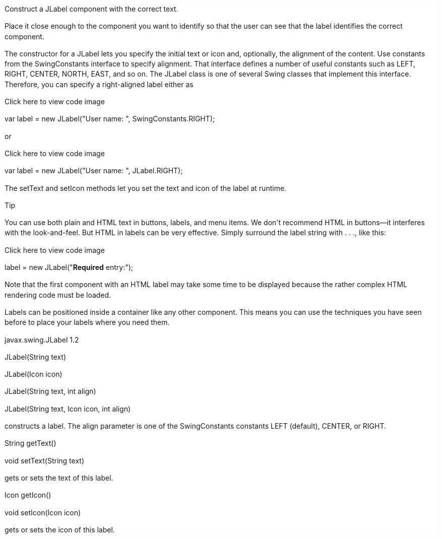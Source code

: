 Construct a JLabel component with the correct text.

Place it close enough to the component you want to identify so that the user can see that the label identifies the correct component.

The constructor for a JLabel lets you specify the initial text or icon and, optionally, the alignment of the content. Use constants from the SwingConstants interface to specify alignment. That interface defines a number of useful constants such as LEFT, RIGHT, CENTER, NORTH, EAST, and so on. The JLabel class is one of several Swing classes that implement this interface. Therefore, you can specify a right-aligned label either as

Click here to view code image

var label = new JLabel("User name: ", SwingConstants.RIGHT);

or

Click here to view code image

var label = new JLabel("User name: ", JLabel.RIGHT);

The setText and setIcon methods let you set the text and icon of the label at runtime.

Tip

You can use both plain and HTML text in buttons, labels, and menu items. We don't recommend HTML in buttons—it interferes with the look-and-feel. But HTML in labels can be very effective. Simply surround the label string with <html>. . .</html>, like this:

Click here to view code image

label = new JLabel("<html><b>Required</b> entry:</html>");

Note that the first component with an HTML label may take some time to be displayed because the rather complex HTML rendering code must be loaded.

Labels can be positioned inside a container like any other component. This means you can use the techniques you have seen before to place your labels where you need them.

javax.swing.JLabel 1.2

JLabel(String text)

JLabel(Icon icon)

JLabel(String text, int align)

JLabel(String text, Icon icon, int align)

constructs a label. The align parameter is one of the SwingConstants constants LEFT (default), CENTER, or RIGHT.

String getText()

void setText(String text)

gets or sets the text of this label.

Icon getIcon()

void setIcon(Icon icon)

gets or sets the icon of this label.
